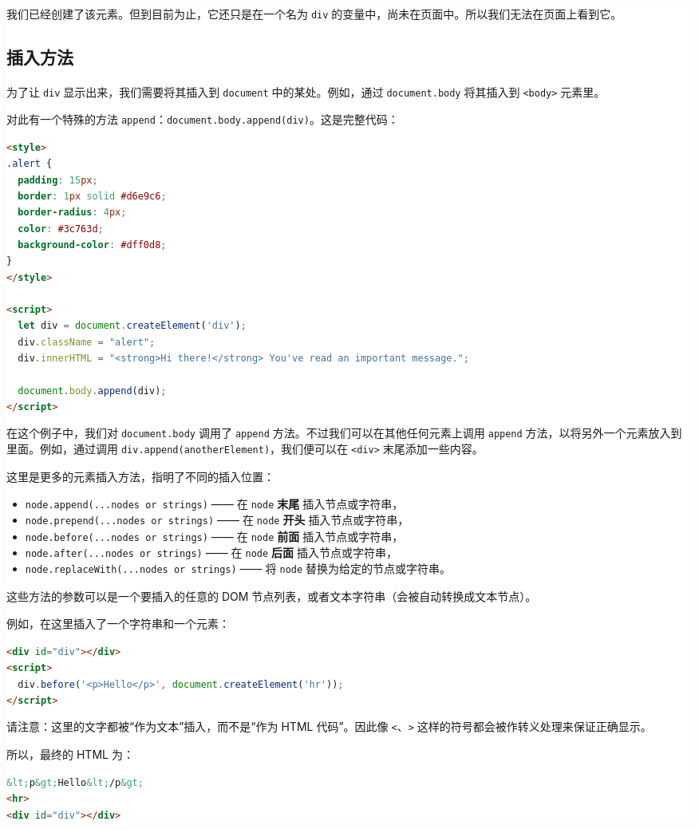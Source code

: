 我们已经创建了该元素。但到目前为止，它还只是在一个名为 `div` 的变量中，尚未在页面中。所以我们无法在页面上看到它。

## 插入方法

为了让 `div` 显示出来，我们需要将其插入到 `document` 中的某处。例如，通过 `document.body` 将其插入到 `<body>` 元素里。

对此有一个特殊的方法 `append`：`document.body.append(div)`。这是完整代码：

```html
<style>
.alert {
  padding: 15px;
  border: 1px solid #d6e9c6;
  border-radius: 4px;
  color: #3c763d;
  background-color: #dff0d8;
}
</style>

<script>
  let div = document.createElement('div');
  div.className = "alert";
  div.innerHTML = "<strong>Hi there!</strong> You've read an important message.";

  document.body.append(div);
</script>
```

在这个例子中，我们对 `document.body` 调用了 `append` 方法。不过我们可以在其他任何元素上调用 `append` 方法，以将另外一个元素放入到里面。例如，通过调用 `div.append(anotherElement)`，我们便可以在 `<div>` 末尾添加一些内容。

这里是更多的元素插入方法，指明了不同的插入位置：

- `node.append(...nodes or strings)` —— 在 `node` **末尾** 插入节点或字符串，
- `node.prepend(...nodes or strings)` —— 在 `node` **开头** 插入节点或字符串，
- `node.before(...nodes or strings)` —— 在 `node` **前面** 插入节点或字符串，
- `node.after(...nodes or strings)` —— 在 `node` **后面** 插入节点或字符串，
- `node.replaceWith(...nodes or strings)` —— 将 `node` 替换为给定的节点或字符串。

这些方法的参数可以是一个要插入的任意的 DOM 节点列表，或者文本字符串（会被自动转换成文本节点）。

例如，在这里插入了一个字符串和一个元素：

```html
<div id="div"></div>
<script>
  div.before('<p>Hello</p>', document.createElement('hr'));
</script>
```

请注意：这里的文字都被“作为文本”插入，而不是“作为 HTML 代码”。因此像 `<`、`>` 这样的符号都会被作转义处理来保证正确显示。

所以，最终的 HTML 为：
```html
&lt;p&gt;Hello&lt;/p&gt;
<hr>
<div id="div"></div>
```
